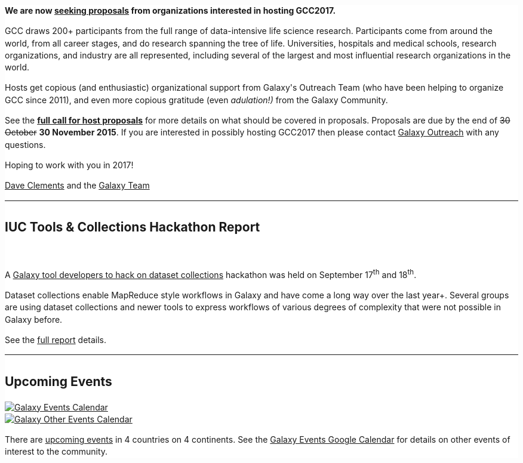 

**We are now [seeking proposals](https://depot.galaxyproject.org/hub/attachments/documents/GCC2016CallForHosts.pdf) from organizations interested in hosting GCC2017.**

GCC draws 200+ participants from the full range of data-intensive life science research.  Participants come from around the world, from all career stages, and do research spanning the tree of life.  Universities, hospitals and medical schools, research organizations, and industry are all represented, including several of the largest and most influential research organizations in the world.  

Hosts get copious (and enthusiastic) organizational support from Galaxy's Outreach Team (who have been helping to organize GCC since 2011), and even more copious gratitude (even *adulation!)* from the Galaxy Community.  

See the **[full call for host proposals](https://depot.galaxyproject.org/hub/attachments/documents/GCC2016CallForHosts.pdf)** for more details on what should be covered in proposals.  Proposals are due by the end of ~~30 October~~ **30 November 2015**. If you are interested in possibly hosting GCC2017 then please contact [Galaxy Outreach](mailto:outreach@galaxyproject.org) with any questions.

Hoping to work with you in 2017!

[Dave Clements](/src/people/dave-clements/index.md) and the [Galaxy Team](/src/galaxy-team/index.md)

----

## IUC Tools & Collections Hackathon Report

<div class='right'><a href='/src/news/iuc-collections-codefest/index.md'><img src="/src/images/icons/DatasetCollectionIconInForm.png" alt="" width="150" /></a>
</div>

A [Galaxy tool developers to hack on dataset collections](/src/news/iuc-collections-codefest/index.md) hackathon was held on September 17<sup>th</sup> and 18<sup>th</sup>.

Dataset collections enable MapReduce style workflows in Galaxy and have come a long way over the last year+. Several groups are using dataset collections and newer tools to express workflows of various degrees of complexity that were not possible in Galaxy before.

See the [full report](/src/news/iuc-collections-codefest/index.md) details.

----

## Upcoming Events

<div class='left'>
<a href='http://bit.ly/gxycal'><img src="/src/images/logos/GalxyEventsCalThumb.png" alt="Galaxy Events Calendar" width="100" /></a>
</div>
<div class='right'>
<a href='http://bit.ly/gxyothercal'><img src="/src/images/logos/GalxyOtherEventsCalThumb.png" alt="Galaxy Other Events Calendar" width="100" /></a>
</div>

There are [upcoming events](/src/events/index.md) in 4 countries on 4 continents.  See the [Galaxy Events Google Calendar](http://bit.ly/gxycal) for details on other events of interest to the community.
